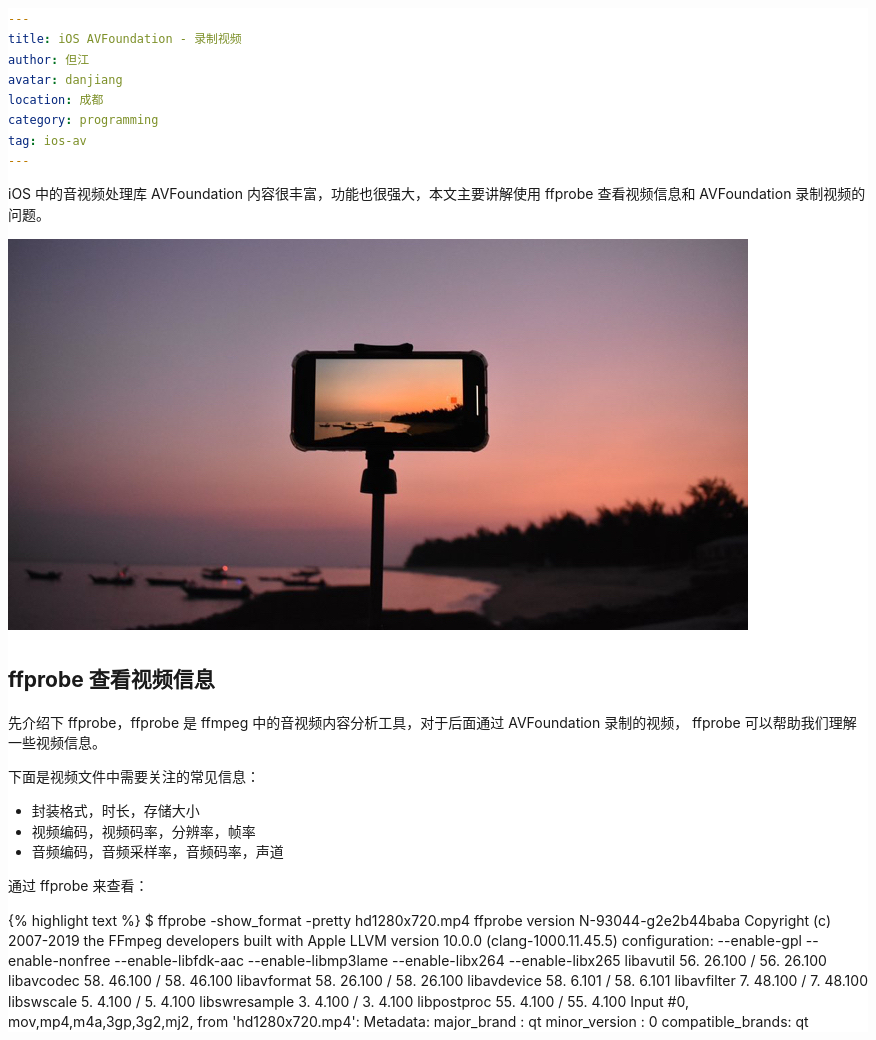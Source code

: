 ```yaml
---
title: iOS AVFoundation - 录制视频
author: 但江
avatar: danjiang
location: 成都
category: programming
tag: ios-av
---
```


iOS 中的音视频处理库 AVFoundation 内容很丰富，功能也很强大，本文主要讲解使用 ffprobe 查看视频信息和 AVFoundation 录制视频的问题。

![Camera Sea](/images/camera-sea.jpg)

## ffprobe 查看视频信息

先介绍下 ffprobe，ffprobe 是 ffmpeg 中的音视频内容分析工具，对于后面通过 AVFoundation 录制的视频， ffprobe 可以帮助我们理解一些视频信息。

下面是视频文件中需要关注的常见信息：

* 封装格式，时长，存储大小
* 视频编码，视频码率，分辨率，帧率
* 音频编码，音频采样率，音频码率，声道

通过 ffprobe 来查看：

{% highlight text %}
$ ffprobe -show_format -pretty hd1280x720.mp4
ffprobe version N-93044-g2e2b44baba Copyright (c) 2007-2019 the FFmpeg developers
  built with Apple LLVM version 10.0.0 (clang-1000.11.45.5)
  configuration: --enable-gpl --enable-nonfree --enable-libfdk-aac --enable-libmp3lame --enable-libx264 --enable-libx265
  libavutil      56. 26.100 / 56. 26.100
  libavcodec     58. 46.100 / 58. 46.100
  libavformat    58. 26.100 / 58. 26.100
  libavdevice    58.  6.101 / 58.  6.101
  libavfilter     7. 48.100 /  7. 48.100
  libswscale      5.  4.100 /  5.  4.100
  libswresample   3.  4.100 /  3.  4.100
  libpostproc    55.  4.100 / 55.  4.100
Input #0, mov,mp4,m4a,3gp,3g2,mj2, from 'hd1280x720.mp4':
  Metadata:
    major_brand     : qt
    minor_version   : 0
    compatible_brands: qt
